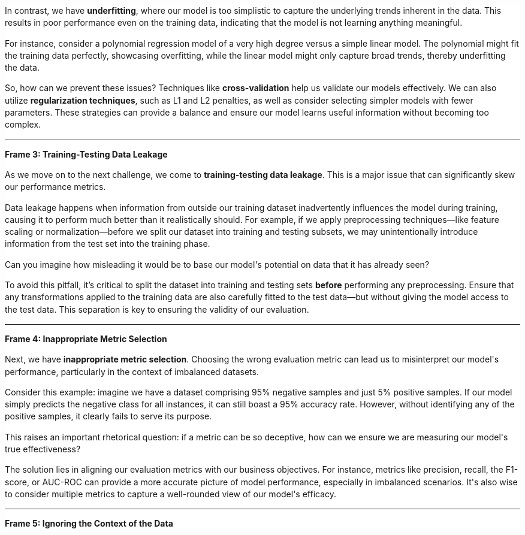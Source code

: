 In contrast, we have **underfitting**, where our model is too simplistic to capture the underlying trends inherent in the data. This results in poor performance even on the training data, indicating that the model is not learning anything meaningful.

For instance, consider a polynomial regression model of a very high degree versus a simple linear model. The polynomial might fit the training data perfectly, showcasing overfitting, while the linear model might only capture broad trends, thereby underfitting the data.

So, how can we prevent these issues? Techniques like **cross-validation** help us validate our models effectively. We can also utilize **regularization techniques**, such as L1 and L2 penalties, as well as consider selecting simpler models with fewer parameters. These strategies can provide a balance and ensure our model learns useful information without becoming too complex.

---

**Frame 3: Training-Testing Data Leakage**

As we move on to the next challenge, we come to **training-testing data leakage**. This is a major issue that can significantly skew our performance metrics. 

Data leakage happens when information from outside our training dataset inadvertently influences the model during training, causing it to perform much better than it realistically should. For example, if we apply preprocessing techniques—like feature scaling or normalization—before we split our dataset into training and testing subsets, we may unintentionally introduce information from the test set into the training phase.

Can you imagine how misleading it would be to base our model's potential on data that it has already seen?

To avoid this pitfall, it’s critical to split the dataset into training and testing sets **before** performing any preprocessing. Ensure that any transformations applied to the training data are also carefully fitted to the test data—but without giving the model access to the test data. This separation is key to ensuring the validity of our evaluation.

---

**Frame 4: Inappropriate Metric Selection**

Next, we have **inappropriate metric selection**. Choosing the wrong evaluation metric can lead us to misinterpret our model's performance, particularly in the context of imbalanced datasets.

Consider this example: imagine we have a dataset comprising 95% negative samples and just 5% positive samples. If our model simply predicts the negative class for all instances, it can still boast a 95% accuracy rate. However, without identifying any of the positive samples, it clearly fails to serve its purpose.

This raises an important rhetorical question: if a metric can be so deceptive, how can we ensure we are measuring our model's true effectiveness?

The solution lies in aligning our evaluation metrics with our business objectives. For instance, metrics like precision, recall, the F1-score, or AUC-ROC can provide a more accurate picture of model performance, especially in imbalanced scenarios. It's also wise to consider multiple metrics to capture a well-rounded view of our model's efficacy.

---

**Frame 5: Ignoring the Context of the Data**
